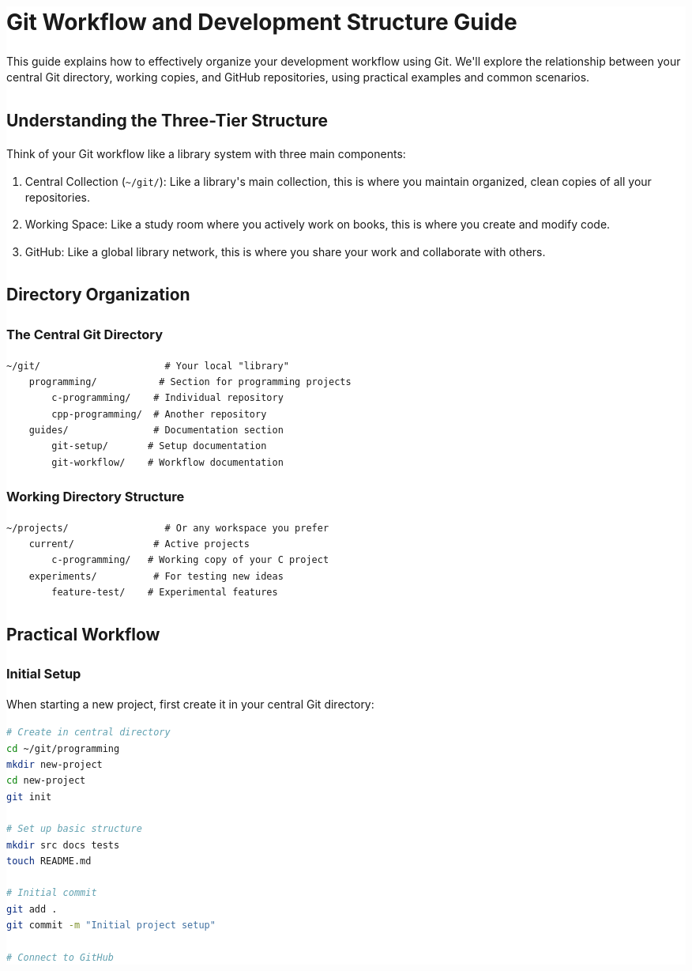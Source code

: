 # Git Workflow and Development Structure Guide

This guide explains how to effectively organize your development workflow using Git. We'll explore the relationship between your central Git directory, working copies, and GitHub repositories, using practical examples and common scenarios.

## Understanding the Three-Tier Structure

Think of your Git workflow like a library system with three main components:

1. Central Collection (`~/git/`): Like a library's main collection, this is where you maintain organized, clean copies of all your repositories.

2. Working Space: Like a study room where you actively work on books, this is where you create and modify code.

3. GitHub: Like a global library network, this is where you share your work and collaborate with others.

## Directory Organization

### The Central Git Directory
```
~/git/                      # Your local "library"
    programming/           # Section for programming projects
        c-programming/    # Individual repository
        cpp-programming/  # Another repository
    guides/               # Documentation section
        git-setup/       # Setup documentation
        git-workflow/    # Workflow documentation
```

### Working Directory Structure
```
~/projects/                 # Or any workspace you prefer
    current/              # Active projects
        c-programming/   # Working copy of your C project
    experiments/          # For testing new ideas
        feature-test/    # Experimental features
```

## Practical Workflow

### Initial Setup

When starting a new project, first create it in your central Git directory:

```bash
# Create in central directory
cd ~/git/programming
mkdir new-project
cd new-project
git init

# Set up basic structure
mkdir src docs tests
touch README.md

# Initial commit
git add .
git commit -m "Initial project setup"

# Connect to GitHub
```
